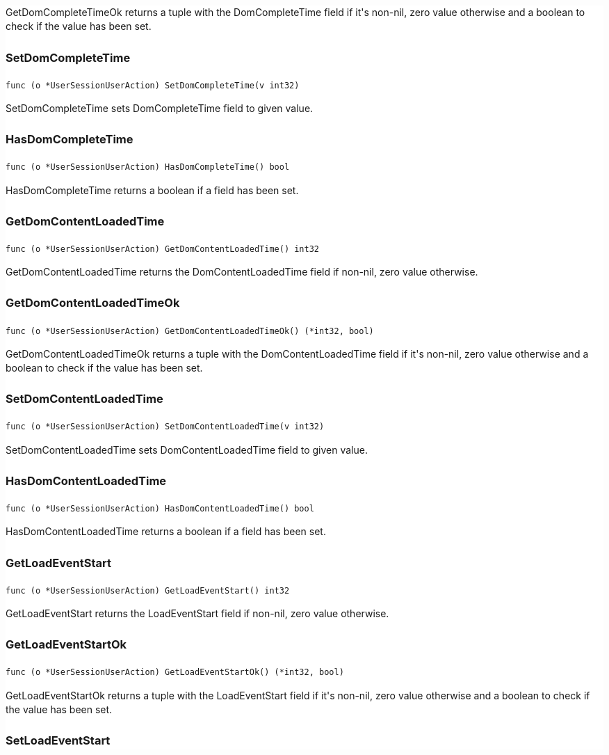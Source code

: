 GetDomCompleteTimeOk returns a tuple with the DomCompleteTime field if it's non-nil, zero value otherwise
and a boolean to check if the value has been set.

### SetDomCompleteTime

`func (o *UserSessionUserAction) SetDomCompleteTime(v int32)`

SetDomCompleteTime sets DomCompleteTime field to given value.

### HasDomCompleteTime

`func (o *UserSessionUserAction) HasDomCompleteTime() bool`

HasDomCompleteTime returns a boolean if a field has been set.

### GetDomContentLoadedTime

`func (o *UserSessionUserAction) GetDomContentLoadedTime() int32`

GetDomContentLoadedTime returns the DomContentLoadedTime field if non-nil, zero value otherwise.

### GetDomContentLoadedTimeOk

`func (o *UserSessionUserAction) GetDomContentLoadedTimeOk() (*int32, bool)`

GetDomContentLoadedTimeOk returns a tuple with the DomContentLoadedTime field if it's non-nil, zero value otherwise
and a boolean to check if the value has been set.

### SetDomContentLoadedTime

`func (o *UserSessionUserAction) SetDomContentLoadedTime(v int32)`

SetDomContentLoadedTime sets DomContentLoadedTime field to given value.

### HasDomContentLoadedTime

`func (o *UserSessionUserAction) HasDomContentLoadedTime() bool`

HasDomContentLoadedTime returns a boolean if a field has been set.

### GetLoadEventStart

`func (o *UserSessionUserAction) GetLoadEventStart() int32`

GetLoadEventStart returns the LoadEventStart field if non-nil, zero value otherwise.

### GetLoadEventStartOk

`func (o *UserSessionUserAction) GetLoadEventStartOk() (*int32, bool)`

GetLoadEventStartOk returns a tuple with the LoadEventStart field if it's non-nil, zero value otherwise
and a boolean to check if the value has been set.

### SetLoadEventStart
